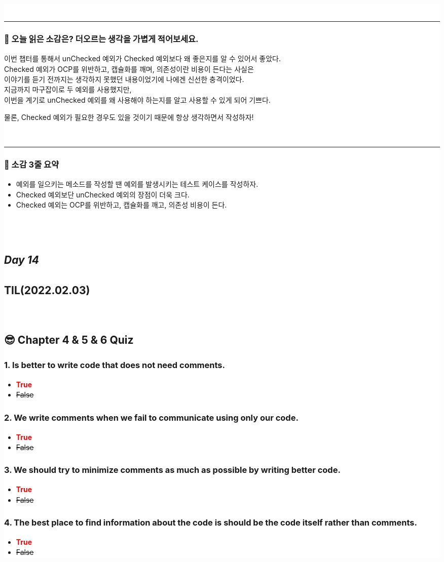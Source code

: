 </br>

---
### 🤔 오늘 읽은 소감은? 더오르는 생각을 가볍게 적어보세요.
이번 챕터를 통해서 unChecked 예외가 Checked 예외보다 왜 좋은지를 알 수 있어서 좋았다.  
Checked 예외가 OCP를 위반하고, 캡슐화를 깨며, 의존성이란 비용이 든다는 사실은  
이야기를 듣기 전까지는 생각하지 못했던 내용이었기에 나에겐 신선한 충격이었다.  
지금까지 마구잡이로 두 예외를 사용했지만,  
이번을 계기로 unChecked 예외를 왜 사용해야 하는지를 알고 사용할 수 있게 되어 기쁘다.  

물론, Checked 예외가 필요한 경우도 있을 것이기 때문에 항상 생각하면서 작성하자!

</br>

---
### 👀 소감 3줄 요약
- 예외를 일으키는 메소드를 작성할 땐 예외를 발생시키는 테스트 케이스를 작성하자.
- Checked 예외보단 unChecked 예외의 장점이 더욱 크다.
- Checked 예외는 OCP를 위반하고, 캡슐화를 깨고, 의존성 비용이 든다.

</br>
</br>


## **_Day 14_**
## TIL(2022.02.03) 
</br>

## 😎 Chapter 4 & 5 & 6 Quiz  

### 1. Is better to write code that does not need comments.
- <span style="color:red">**True**</span>
- ~~False~~

### 2. We write comments when we fail to communicate using only our code.
- <span style="color:red">**True**</span>
- ~~False~~

### 3. We should try to minimize comments as much as possible by writing better code.
- <span style="color:red">**True**</span>
- ~~False~~

### 4. The best place to find information about the code is should be the code itself rather than comments.
- <span style="color:red">**True**</span>
- ~~False~~
